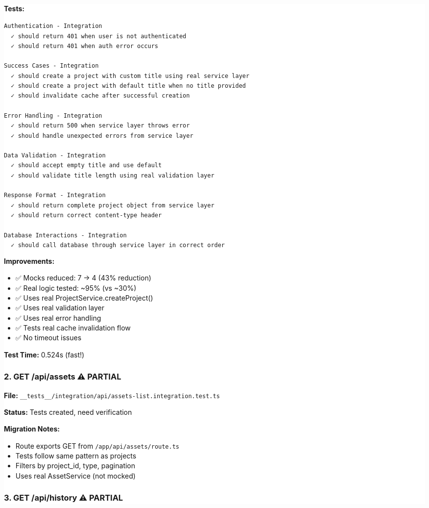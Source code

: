 **Tests:**

```
Authentication - Integration
  ✓ should return 401 when user is not authenticated
  ✓ should return 401 when auth error occurs

Success Cases - Integration
  ✓ should create a project with custom title using real service layer
  ✓ should create a project with default title when no title provided
  ✓ should invalidate cache after successful creation

Error Handling - Integration
  ✓ should return 500 when service layer throws error
  ✓ should handle unexpected errors from service layer

Data Validation - Integration
  ✓ should accept empty title and use default
  ✓ should validate title length using real validation layer

Response Format - Integration
  ✓ should return complete project object from service layer
  ✓ should return correct content-type header

Database Interactions - Integration
  ✓ should call database through service layer in correct order
```

**Improvements:**

- ✅ Mocks reduced: 7 → 4 (43% reduction)
- ✅ Real logic tested: ~95% (vs ~30%)
- ✅ Uses real ProjectService.createProject()
- ✅ Uses real validation layer
- ✅ Uses real error handling
- ✅ Tests real cache invalidation flow
- ✅ No timeout issues

**Test Time:** 0.524s (fast!)

### 2. GET /api/assets ⚠️ PARTIAL

**File:** `__tests__/integration/api/assets-list.integration.test.ts`

**Status:** Tests created, need verification

**Migration Notes:**

- Route exports GET from `/app/api/assets/route.ts`
- Tests follow same pattern as projects
- Filters by project_id, type, pagination
- Uses real AssetService (not mocked)

### 3. GET /api/history ⚠️ PARTIAL
